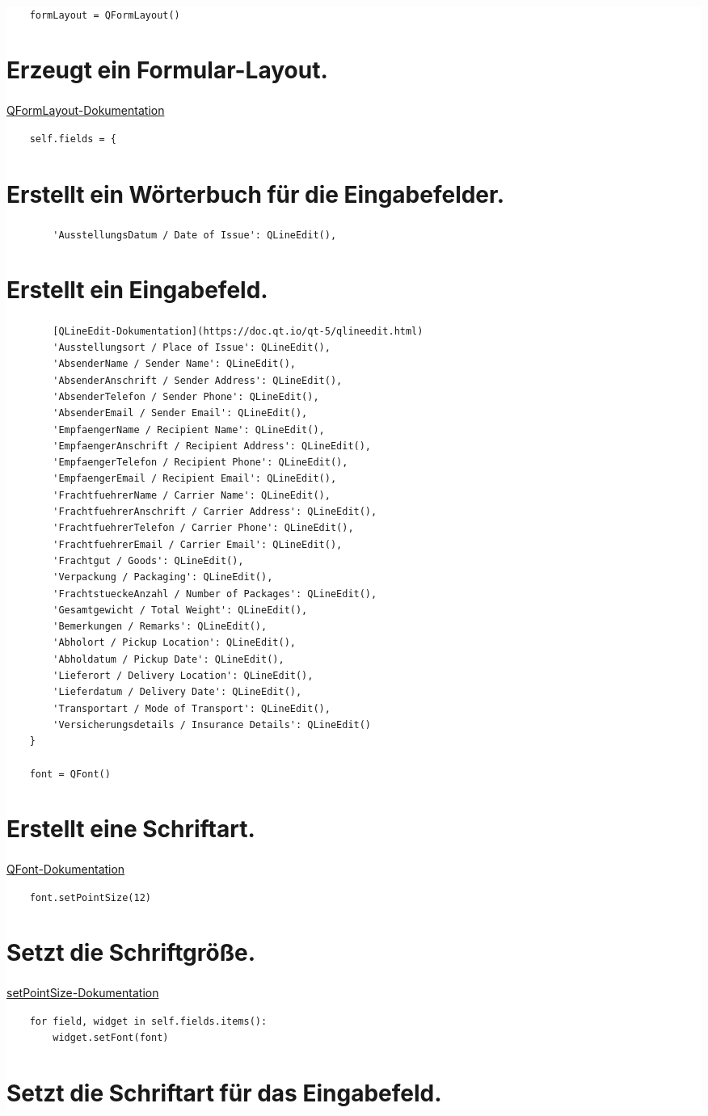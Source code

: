         formLayout = QFormLayout()  
  # Erzeugt ein Formular-Layout. 
  [QFormLayout-Dokumentation](https://doc.qt.io/qt-5/qformlayout.html)
  
        self.fields = {  
  # Erstellt ein Wörterbuch für die Eingabefelder.
            'AusstellungsDatum / Date of Issue': QLineEdit(),  
   # Erstellt ein Eingabefeld. 
            [QLineEdit-Dokumentation](https://doc.qt.io/qt-5/qlineedit.html)
            'Ausstellungsort / Place of Issue': QLineEdit(),
            'AbsenderName / Sender Name': QLineEdit(),
            'AbsenderAnschrift / Sender Address': QLineEdit(),
            'AbsenderTelefon / Sender Phone': QLineEdit(),
            'AbsenderEmail / Sender Email': QLineEdit(),
            'EmpfaengerName / Recipient Name': QLineEdit(),
            'EmpfaengerAnschrift / Recipient Address': QLineEdit(),
            'EmpfaengerTelefon / Recipient Phone': QLineEdit(),
            'EmpfaengerEmail / Recipient Email': QLineEdit(),
            'FrachtfuehrerName / Carrier Name': QLineEdit(),
            'FrachtfuehrerAnschrift / Carrier Address': QLineEdit(),
            'FrachtfuehrerTelefon / Carrier Phone': QLineEdit(),
            'FrachtfuehrerEmail / Carrier Email': QLineEdit(),
            'Frachtgut / Goods': QLineEdit(),
            'Verpackung / Packaging': QLineEdit(),
            'FrachtstueckeAnzahl / Number of Packages': QLineEdit(),
            'Gesamtgewicht / Total Weight': QLineEdit(),
            'Bemerkungen / Remarks': QLineEdit(),
            'Abholort / Pickup Location': QLineEdit(),
            'Abholdatum / Pickup Date': QLineEdit(),
            'Lieferort / Delivery Location': QLineEdit(),
            'Lieferdatum / Delivery Date': QLineEdit(),
            'Transportart / Mode of Transport': QLineEdit(),
            'Versicherungsdetails / Insurance Details': QLineEdit()
        }

        font = QFont()  
  # Erstellt eine Schriftart. 
  [QFont-Dokumentation](https://doc.qt.io/qt-5/qfont.html)
  
        font.setPointSize(12) 
  # Setzt die Schriftgröße. 
  [setPointSize-Dokumentation](https://doc.qt.io/qt-5/qfont.html#setPointSize)
        
        for field, widget in self.fields.items():
            widget.setFont(font)  
   # Setzt die Schriftart für das Eingabefeld.
   
